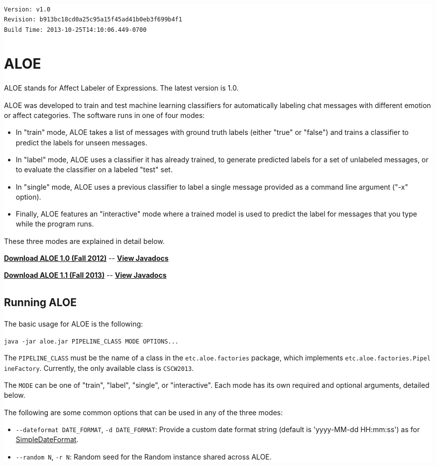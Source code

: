 ```
Version: v1.0
Revision: b913bc18cd0a25c95a15f45ad41b0eb3f699b4f1
Build Time: 2013-10-25T14:10:06.449-0700
```
ALOE
====

ALOE stands for Affect Labeler of Expressions. The latest version is 1.0.

ALOE was developed to train and test machine learning classifiers for
automatically labeling chat messages with different emotion or affect categories.
The software runs in one of four modes:

* In "train" mode, ALOE takes a list of messages with ground truth labels
(either "true" or "false") and trains a classifier to predict the labels
for unseen messages.

* In "label" mode, ALOE uses a classifier it has already trained, to
generate predicted labels for a set of unlabeled messages, or to evaluate
the classifier on a labeled "test" set.

* In "single" mode, ALOE uses a previous classifier to label a single message
provided as a command line argument ("-x" option).

* Finally, ALOE features an "interactive" mode where a trained model is used
to predict the label for messages that you type while the program runs.

These three modes are explained in detail below.

**[Download ALOE 1.0 (Fall 2012)](https://github.com/downloads/etcgroup/aloe/aloe-v1.0.zip)** -- 
**[View Javadocs](http://etcgroup.github.io/aloe/javadoc-v1.0/)**

**[Download ALOE 1.1 (Fall 2013)](https://github.com/etcgroup/aloe/releases/tag/1.1)** -- 
**[View Javadocs](http://etcgroup.github.io/aloe/javadoc-v1.1/)**


## Running ALOE

The basic usage for ALOE is the following:

```
java -jar aloe.jar PIPELINE_CLASS MODE OPTIONS...
```

The `PIPELINE_CLASS` must be the name of a class in the `etc.aloe.factories` package,
which implements `etc.aloe.factories.PipelineFactory`. Currently, the only
available class is `CSCW2013`.

The `MODE` can be one of "train", "label", "single", or "interactive". Each mode has
its own required and optional arguments, detailed below.

The following are some common options that can be used in any of the three modes:

* `--dateformat DATE_FORMAT`, `-d DATE_FORMAT`: Provide a custom
  date format string (default is 'yyyy-MM-dd HH:mm:ss') as for
  [SimpleDateFormat](http://download.oracle.com/javase/6/docs/api/java/text/SimpleDateFormat.html).

* `--random N`, `-r N`: Random seed for the Random instance shared across ALOE.
